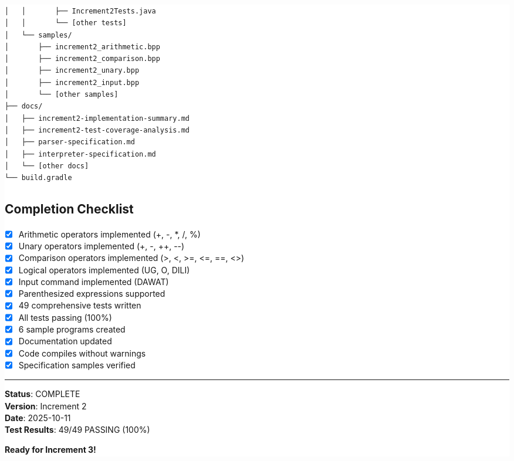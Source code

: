 ```
│   │       ├── Increment2Tests.java
│   │       └── [other tests]
│   └── samples/
│       ├── increment2_arithmetic.bpp
│       ├── increment2_comparison.bpp
│       ├── increment2_unary.bpp
│       ├── increment2_input.bpp
│       └── [other samples]
├── docs/
│   ├── increment2-implementation-summary.md
│   ├── increment2-test-coverage-analysis.md
│   ├── parser-specification.md
│   ├── interpreter-specification.md
│   └── [other docs]
└── build.gradle
```

## Completion Checklist

- [x] Arithmetic operators implemented (+, -, *, /, %)
- [x] Unary operators implemented (+, -, ++, --)
- [x] Comparison operators implemented (>, <, >=, <=, ==, <>)
- [x] Logical operators implemented (UG, O, DILI)
- [x] Input command implemented (DAWAT)
- [x] Parenthesized expressions supported
- [x] 49 comprehensive tests written
- [x] All tests passing (100%)
- [x] 6 sample programs created
- [x] Documentation updated
- [x] Code compiles without warnings
- [x] Specification samples verified

---

**Status**: COMPLETE  
**Version**: Increment 2  
**Date**: 2025-10-11  
**Test Results**: 49/49 PASSING (100%)

**Ready for Increment 3!** 
